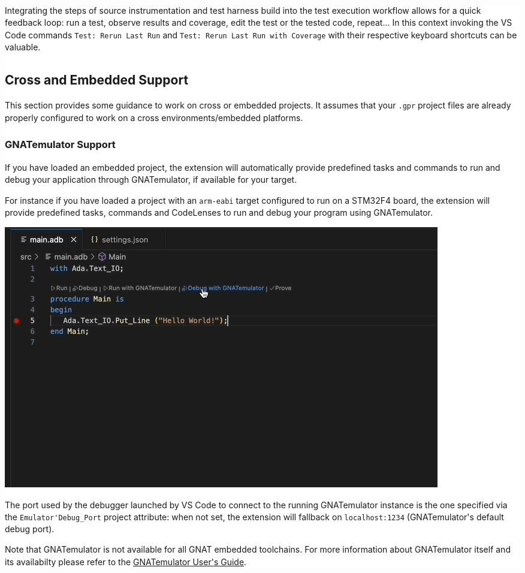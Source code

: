 Integrating the steps of source instrumentation and test harness build into the test execution workflow allows for a quick feedback loop: run a test, observe results and coverage, edit the test or the tested code, repeat... In this context invoking the VS Code commands `Test: Rerun Last Run` and `Test: Rerun Last Run with Coverage` with their respective keyboard shortcuts can be valuable.

## Cross and Embedded Support

This section provides some guidance to work on cross or embedded projects. It assumes
that your `.gpr` project files are already properly configured to work on a cross environments/embedded platforms.

### GNATemulator Support

If you have loaded an embedded project, the extension will automatically provide predefined tasks and commands
to run and debug your application through GNATemulator, if available for your target.

For instance if you have loaded a project with an `arm-eabi` target configured to run on a STM32F4
board, the extension will provide predefined tasks, commands and CodeLenses to run and debug your
program using GNATemulator.

![Debug with GNATemulator CodeLens](media/gnatemu-debug-codelens.gif)

The port used by the debugger launched by VS Code to connect to the running GNATemulator instance
is the one specified via the `Emulator'Debug_Port` project attribute: when not set, the extension
will fallback on `localhost:1234` (GNATemulator's default debug port).

Note that GNATemulator is not available for all GNAT embedded toolchains. For more information about GNATemulator itself and its availabilty please refer to the [GNATemulator User's Guide](https://docs.adacore.com/gnatemulator-docs/gnatemulator.html).
